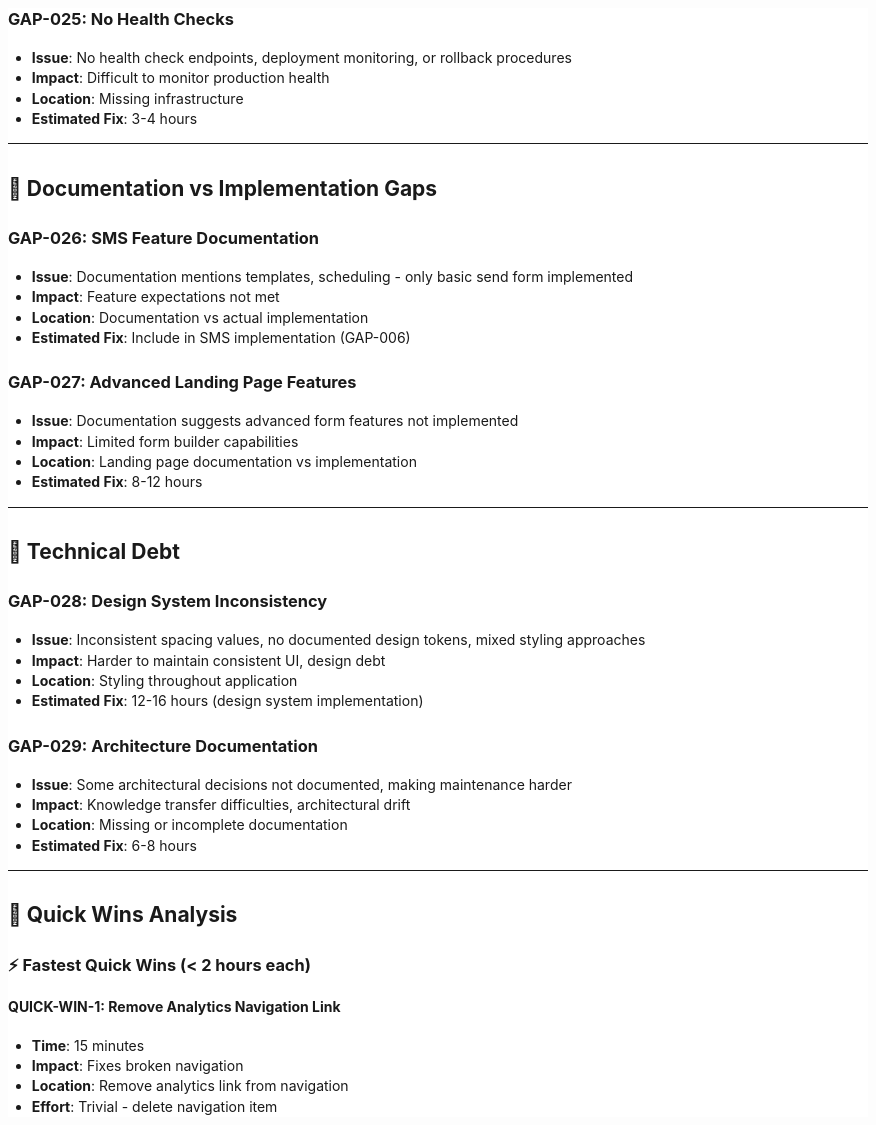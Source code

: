 ### **GAP-025: No Health Checks**
- **Issue**: No health check endpoints, deployment monitoring, or rollback procedures
- **Impact**: Difficult to monitor production health
- **Location**: Missing infrastructure
- **Estimated Fix**: 3-4 hours

---

## 📝 **Documentation vs Implementation Gaps**

### **GAP-026: SMS Feature Documentation**
- **Issue**: Documentation mentions templates, scheduling - only basic send form implemented
- **Impact**: Feature expectations not met
- **Location**: Documentation vs actual implementation
- **Estimated Fix**: Include in SMS implementation (GAP-006)

### **GAP-027: Advanced Landing Page Features**
- **Issue**: Documentation suggests advanced form features not implemented
- **Impact**: Limited form builder capabilities
- **Location**: Landing page documentation vs implementation
- **Estimated Fix**: 8-12 hours

---

## 🔧 **Technical Debt**

### **GAP-028: Design System Inconsistency**
- **Issue**: Inconsistent spacing values, no documented design tokens, mixed styling approaches
- **Impact**: Harder to maintain consistent UI, design debt
- **Location**: Styling throughout application
- **Estimated Fix**: 12-16 hours (design system implementation)

### **GAP-029: Architecture Documentation**
- **Issue**: Some architectural decisions not documented, making maintenance harder
- **Impact**: Knowledge transfer difficulties, architectural drift
- **Location**: Missing or incomplete documentation
- **Estimated Fix**: 6-8 hours

---

## 🎯 **Quick Wins Analysis**

### **⚡ Fastest Quick Wins (< 2 hours each)**

#### **QUICK-WIN-1: Remove Analytics Navigation Link**
- **Time**: 15 minutes
- **Impact**: Fixes broken navigation
- **Location**: Remove analytics link from navigation
- **Effort**: Trivial - delete navigation item
